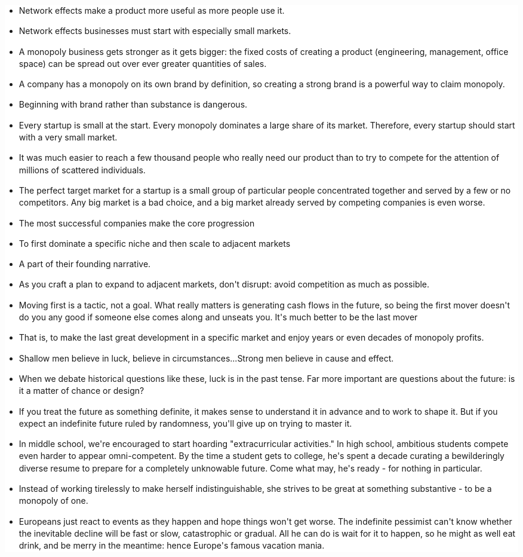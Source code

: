 - Network effects make a product more useful as more people use it. 

- Network effects businesses must start with especially small markets. 

- A monopoly business gets stronger as it gets bigger: the fixed costs of creating a product (engineering, management, office space) can be spread out over ever greater quantities of sales. 

- A company has a monopoly on its own brand by definition, so creating a strong brand is a powerful way to claim monopoly. 

- Beginning with brand rather than substance is dangerous. 

- Every startup is small at the start. Every monopoly dominates a large share of its market. Therefore, every startup should start with a very small market. 

- It was much easier to reach a few thousand people who really need our product than to try to compete for the attention of millions of scattered individuals. 

- The perfect target market for a startup is a small group of particular people concentrated together and served by a few or no competitors. Any big market is a bad choice, and a big market already served by competing companies is even worse. 

- The most successful companies make the core progression 

- To first dominate a specific niche and then scale to adjacent markets 

- A part of their founding narrative. 

- As you craft a plan to expand to adjacent markets, don't disrupt: avoid competition as much as possible. 

- Moving first is a tactic, not a goal. What really matters is generating cash flows in the future, so being the first mover doesn't do you any good if someone else comes along and unseats you. It's much better to be the last mover 

- That is, to make the last great development in a specific market and enjoy years or even decades of monopoly profits.

- Shallow men believe in luck, believe in circumstances...Strong men believe in cause and effect. 

- When we debate historical questions like these, luck is in the past tense. Far more important are questions about the future: is it a matter of chance or design? 

- If you treat the future as something definite, it makes sense to understand it in advance and to work to shape it. But if you expect an indefinite future ruled by randomness, you'll give up on trying to master it. 

- In middle school, we're encouraged to start hoarding "extracurricular activities." In high school, ambitious students compete even harder to appear omni-competent. By the time a student gets to college, he's spent a decade curating a bewilderingly diverse resume to prepare for a completely unknowable future. Come what may, he's ready - for nothing in particular. 

- Instead of working tirelessly to make herself indistinguishable, she strives to be great at something substantive - to be a monopoly of one. 

- Europeans just react to events as they happen and hope things won't get worse. The indefinite pessimist can't know whether the inevitable decline will be fast or slow, catastrophic or gradual. All he can do is wait for it to happen, so he might as well eat drink, and be merry in the meantime: hence Europe's famous vacation mania. 
